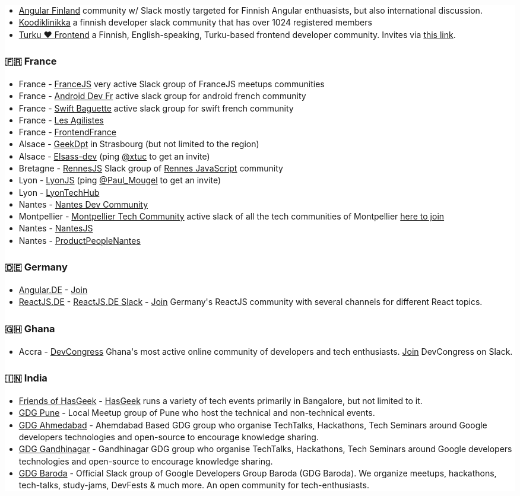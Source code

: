 *   [Angular Finland](https://www.angular.fi/) community w/ Slack mostly targeted for Finnish Angular enthuasists, but also international discussion.
*   [Koodiklinikka](https://koodiklinikka.fi/) a finnish developer slack community that has over 1024 registered members
*   [Turku ❤️ Frontend](https://turkufrontend.fi) a Finnish, English-speaking, Turku-based frontend developer community. Invites via [this link](https://turkulovesfrontend.herokuapp.com/).

### 🇫🇷 France

* France - [FranceJS](https://slack-francejs.now.sh/) very active Slack group of FranceJS meetups communities
* France - [Android Dev Fr](https://android-dev-france.slack.com/) active slack group for android french community
* France - [Swift Baguette](https://communityinviter.com/apps/swift-baguette/inviteme/) active slack group for swift french community
* France - [Les Agilistes](https://lesagilistes.slack.com)
* France - [FrontendFrance](https://frontendfr.slack.com)
*   Alsace - [GeekDpt](https://geekdpt.io) in Strasbourg (but not limited to the region)
*   Alsace - [Elsass-dev](http://elsass-dev.fr) (ping [@xtuc](https://github.com/xtuc) to get an invite)
*   Bretagne - [RennesJS](https://rennesjs.slack.com/) Slack group of [Rennes JavaScript](http://rennesjs.org/)
 community
*   Lyon - [LyonJS](https://lyonjs.slack.com/) (ping [@Paul_Mougel](https://twitter.com/Paul_Mougel) to get an invite)
*   Lyon - [LyonTechHub](https://slack.lyontechhub.org/)
*   Nantes - [Nantes Dev Community](https://slack.nantes.community/)
* Montpellier - [Montpellier Tech Community](comm-montpellier.slack.com) active slack of all the tech communities of Montpellier [here to join](https://comm-montpellier-invit.herokuapp.com/)
*   Nantes - [NantesJS](https://join.slack.com/t/nantesjs/shared_invite/enQtMjU0NTcxMzU4MDM2LTMwMjljNjEzMmViYzllOGY5Y2VlMjI4MzMxM2QzZDYwZWRhMDA0YWFjMDgwZDI4NjFhN2Y4NDU4NjMwOWUwOTc)
*   Nantes - [ProductPeopleNantes](https://productpeoplenantes.slack.com)

### 🇩🇪 Germany

* [Angular.DE](https://workshops-de.slack.com) - [Join](https://workshops-de.slack.com/join/shared_invite/enQtMzIyMjk5MzE3MTA5LWMxMzViMzFjNmIzY2U4NDU5YjY1NzY0YmU3ZDZkMDY2YTc2OGJlMTc1MzUwYTMwYzkxMTZiMWFjNWZlYzVjMWU)
* [ReactJS.DE](https://reactjs.de) - [ReactJS.DE Slack](https://reactjs-de.slack.com/) - [Join](https://join.slack.com/t/reactjs-de/shared_invite/enQtNDAwNjEzNTc2MTE0LTdiZGFjZmNmYWE0ZWZmMmUzOGI3YTA1ZDg2NTk1N2UwZmE3YjJkNDgxNjk4Mzg1Zjg3YzNhZjNhYTgxMGE2OTQ) Germany's ReactJS community with several channels for different React topics.

### 🇬🇭 Ghana

* Accra - [DevCongress](https://devcongress-community.slack.com) Ghana's most active online community of developers and tech enthusiasts. [Join](http://slack.devcongress.org/) DevCongress on Slack.

### 🇮🇳 India

*   [Friends of HasGeek](https://friends.hasgeek.com/) - [HasGeek](https://hasgeek.com/) runs a variety of tech events primarily in Bangalore, but not limited to it.
*   [GDG Pune](http://gdg-pune.slack.com/) - Local Meetup group of Pune who host the technical and non-technical events.
*   [GDG Ahmedabad](https://gdgahmedabad.slack.com/) - Ahemdabad Based GDG group who organise TechTalks, Hackathons, Tech Seminars around Google developers technologies and open-source to encourage knowledge sharing.
*   [GDG Gandhinagar](https://gdggandhinagar.slack.com/) - Gandhinagar GDG group who organise TechTalks, Hackathons, Tech Seminars around Google developers technologies and open-source to encourage knowledge sharing.
*   [GDG Baroda](http://gdgbaroda-invite.herokuapp.com) - Official Slack group of Google Developers Group Baroda (GDG Baroda). We organize meetups, hackathons, tech-talks, study-jams, DevFests & much more. An open community for tech-enthusiasts.